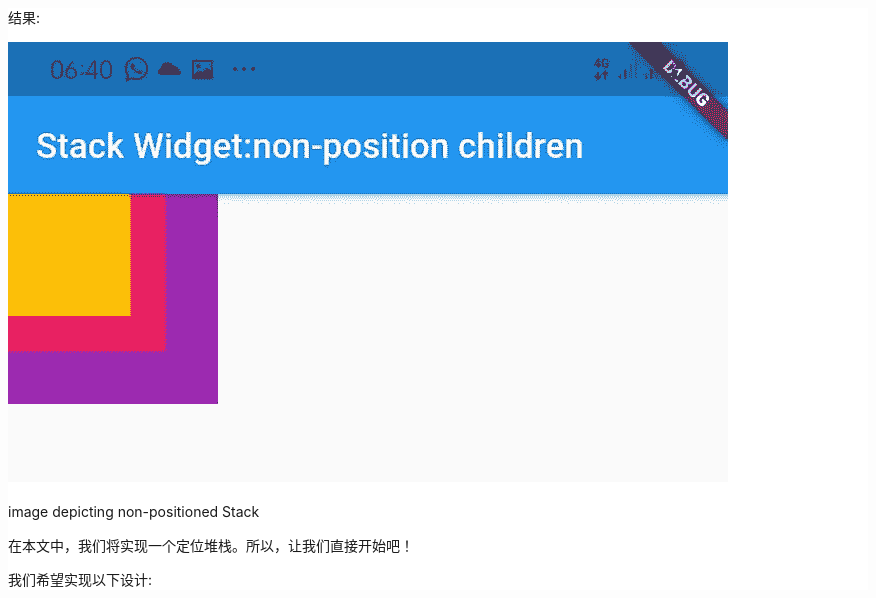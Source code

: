 结果:

![](img/2ce290fd60fb400abe5307a0a0b977cf.png)

image depicting non-positioned Stack

在本文中，我们将实现一个定位堆栈。所以，让我们直接开始吧！

我们希望实现以下设计:
